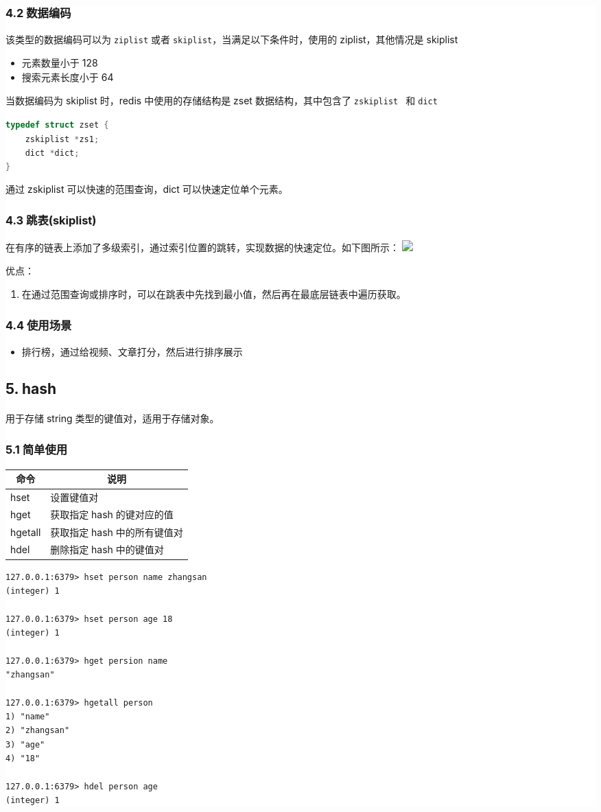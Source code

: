 

### 4.2 数据编码

该类型的数据编码可以为 `ziplist` 或者 `skiplist`，当满足以下条件时，使用的 ziplist，其他情况是 skiplist
* 元素数量小于 128
* 搜索元素长度小于 64

当数据编码为 skiplist 时，redis 中使用的存储结构是 zset 数据结构，其中包含了 `zskiplist ` 和 ` dict `
```c
typedef struct zset {
    zskiplist *zs1;
    dict *dict;
}
```

通过 zskiplist 可以快速的范围查询，dict 可以快速定位单个元素。

### 4.3 跳表(skiplist)

在有序的链表上添加了多级索引，通过索引位置的跳转，实现数据的快速定位。如下图所示：
![](https://gcore.jsdelivr.net/gh/tenqaz/BLOG-CDN@main/20210804164536.png#crop=0&crop=0&crop=1&crop=1&id=rU3yo&originHeight=1126&originWidth=1878&originalType=binary&ratio=1&rotation=0&showTitle=false&status=done&style=none&title=)

优点：
1. 在通过范围查询或排序时，可以在跳表中先找到最小值，然后再在最底层链表中遍历获取。



### 4.4 使用场景

* 排行榜，通过给视频、文章打分，然后进行排序展示

## 5. hash

用于存储 string 类型的键值对，适用于存储对象。

### 5.1 简单使用

| 命令    | 说明                         |
| ------- | ---------------------------- |
| hset    | 设置键值对                   |
| hget    | 获取指定 hash 的键对应的值   |
| hgetall | 获取指定 hash 中的所有键值对 |
| hdel    | 删除指定 hash 中的键值对                             |


```shell
127.0.0.1:6379> hset person name zhangsan
(integer) 1

127.0.0.1:6379> hset person age 18
(integer) 1

127.0.0.1:6379> hget persion name
"zhangsan"

127.0.0.1:6379> hgetall person
1) "name"
2) "zhangsan"
3) "age"
4) "18"

127.0.0.1:6379> hdel person age
(integer) 1

```